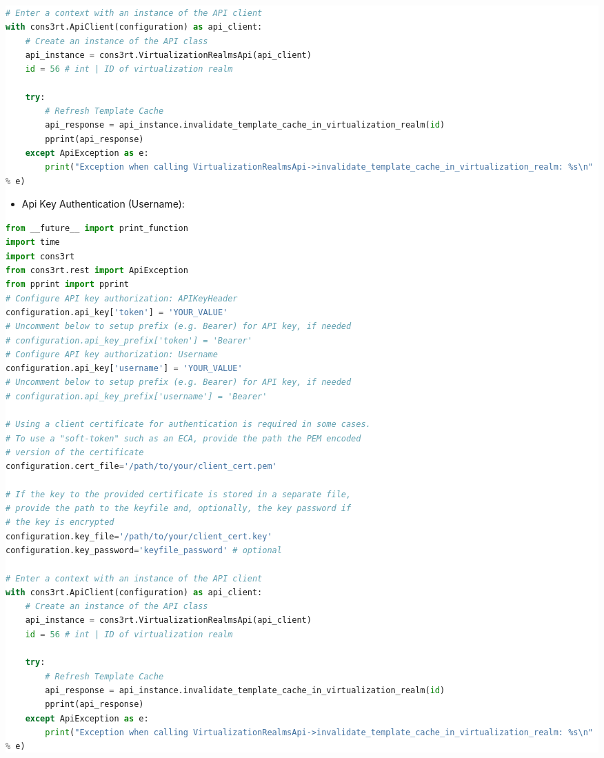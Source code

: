 ```python
# Enter a context with an instance of the API client
with cons3rt.ApiClient(configuration) as api_client:
    # Create an instance of the API class
    api_instance = cons3rt.VirtualizationRealmsApi(api_client)
    id = 56 # int | ID of virtualization realm

    try:
        # Refresh Template Cache
        api_response = api_instance.invalidate_template_cache_in_virtualization_realm(id)
        pprint(api_response)
    except ApiException as e:
        print("Exception when calling VirtualizationRealmsApi->invalidate_template_cache_in_virtualization_realm: %s\n" % e)
```

* Api Key Authentication (Username):
```python
from __future__ import print_function
import time
import cons3rt
from cons3rt.rest import ApiException
from pprint import pprint
# Configure API key authorization: APIKeyHeader
configuration.api_key['token'] = 'YOUR_VALUE'
# Uncomment below to setup prefix (e.g. Bearer) for API key, if needed
# configuration.api_key_prefix['token'] = 'Bearer'
# Configure API key authorization: Username
configuration.api_key['username'] = 'YOUR_VALUE'
# Uncomment below to setup prefix (e.g. Bearer) for API key, if needed
# configuration.api_key_prefix['username'] = 'Bearer'

# Using a client certificate for authentication is required in some cases.
# To use a "soft-token" such as an ECA, provide the path the PEM encoded
# version of the certificate
configuration.cert_file='/path/to/your/client_cert.pem'

# If the key to the provided certificate is stored in a separate file,
# provide the path to the keyfile and, optionally, the key password if
# the key is encrypted
configuration.key_file='/path/to/your/client_cert.key'
configuration.key_password='keyfile_password' # optional

# Enter a context with an instance of the API client
with cons3rt.ApiClient(configuration) as api_client:
    # Create an instance of the API class
    api_instance = cons3rt.VirtualizationRealmsApi(api_client)
    id = 56 # int | ID of virtualization realm

    try:
        # Refresh Template Cache
        api_response = api_instance.invalidate_template_cache_in_virtualization_realm(id)
        pprint(api_response)
    except ApiException as e:
        print("Exception when calling VirtualizationRealmsApi->invalidate_template_cache_in_virtualization_realm: %s\n" % e)
```
